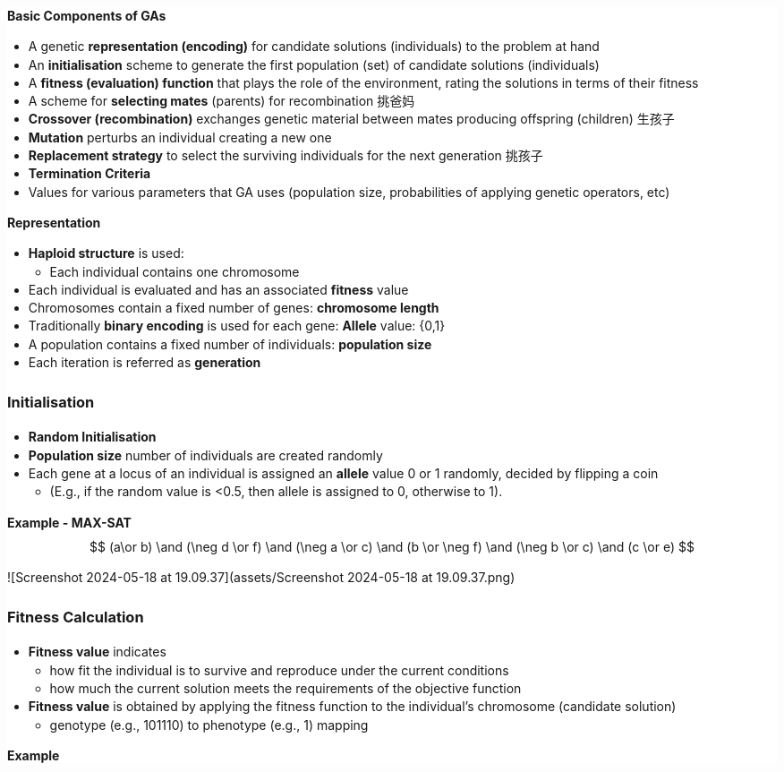 **Basic Components of GAs**

-   A genetic **representation (encoding)** for candidate solutions (individuals) to the problem at hand
-   An **initialisation** scheme to generate the first population (set) of candidate solutions (individuals)
-   A **fitness (evaluation) function** that plays the role of the environment, rating the solutions in terms of their fitness
-   A scheme for **selecting mates** (parents) for recombination 挑爸妈
-   **Crossover (recombination)** exchanges genetic material between mates producing offspring (children) 生孩子
-   **Mutation** perturbs an individual creating a new one 
-   **Replacement strategy** to select the surviving individuals for the next generation 挑孩子
-   **Termination Criteria** 
-   Values for various parameters that GA uses (population size, probabilities of applying genetic operators, etc)

**Representation**

-   **Haploid structure** is used: 
    -   Each individual contains one chromosome 
-   Each individual is evaluated and has an associated **fitness** value 
-   Chromosomes contain a fixed number of genes: **chromosome length** 
-   Traditionally **binary encoding** is used for each gene: **Allele** value: {0,1} 
-   A population contains a fixed number of individuals: **population size** 
-   Each iteration is referred as **generation**

### Initialisation

-   **Random Initialisation** 
-   **Population size** number of individuals are created randomly
-   Each gene at a locus of an individual is assigned an **allele** value 0 or 1 randomly, decided by flipping a coin 
    -   (E.g., if the random value is <0.5, then allele is assigned to 0, otherwise to 1).

**Example - MAX-SAT**
$$
(a\or b) \and (\neg d \or f) \and (\neg a \or c) \and (b \or \neg f) \and (\neg b \or c) \and (c \or e)
$$

![Screenshot 2024-05-18 at 19.09.37](assets/Screenshot 2024-05-18 at 19.09.37.png)

### Fitness Calculation

-   **Fitness value** indicates
    -   how fit the individual is to survive and reproduce under the current conditions
    -   how much the current solution meets the requirements of the objective function
-   **Fitness value** is obtained by applying the fitness function to the individual’s chromosome (candidate solution)
    -   genotype (e.g., 101110) to phenotype (e.g., 1) mapping

**Example**
